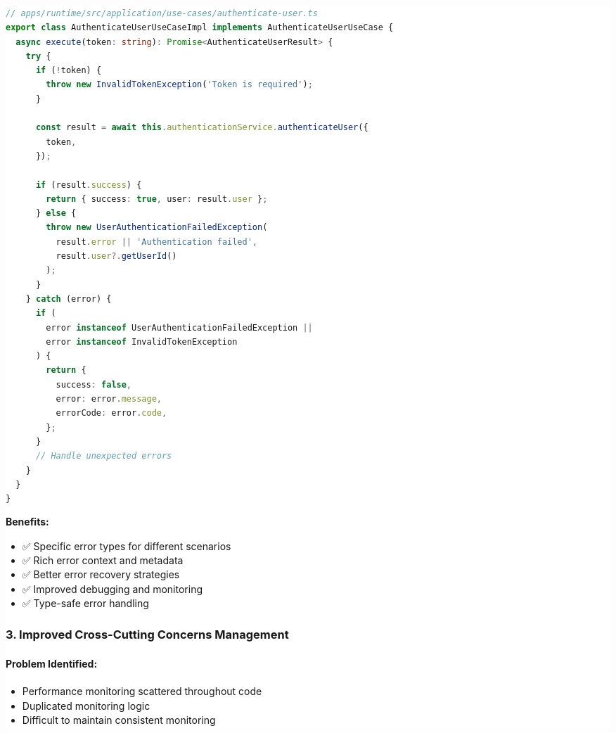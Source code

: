 ```typescript
// apps/runtime/src/application/use-cases/authenticate-user.ts
export class AuthenticateUserUseCaseImpl implements AuthenticateUserUseCase {
  async execute(token: string): Promise<AuthenticateUserResult> {
    try {
      if (!token) {
        throw new InvalidTokenException('Token is required');
      }

      const result = await this.authenticationService.authenticateUser({
        token,
      });

      if (result.success) {
        return { success: true, user: result.user };
      } else {
        throw new UserAuthenticationFailedException(
          result.error || 'Authentication failed',
          result.user?.getUserId()
        );
      }
    } catch (error) {
      if (
        error instanceof UserAuthenticationFailedException ||
        error instanceof InvalidTokenException
      ) {
        return {
          success: false,
          error: error.message,
          errorCode: error.code,
        };
      }
      // Handle unexpected errors
    }
  }
}
```

**Benefits:**

- ✅ Specific error types for different scenarios
- ✅ Rich error context and metadata
- ✅ Better error recovery strategies
- ✅ Improved debugging and monitoring
- ✅ Type-safe error handling

### 3. **Improved Cross-Cutting Concerns Management**

#### **Problem Identified:**

- Performance monitoring scattered throughout code
- Duplicated monitoring logic
- Difficult to maintain consistent monitoring
